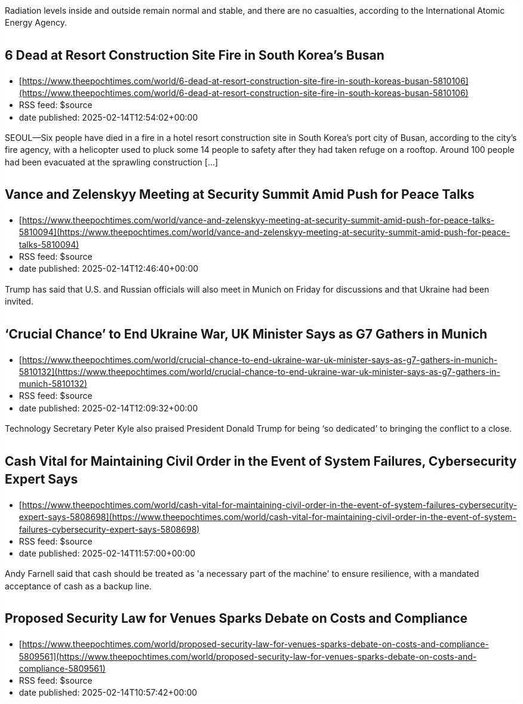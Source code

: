 Radiation levels inside and outside remain normal and stable, and there are no casualties, according to the International Atomic Energy Agency.

## 6 Dead at Resort Construction Site Fire in South Korea’s Busan
 - [https://www.theepochtimes.com/world/6-dead-at-resort-construction-site-fire-in-south-koreas-busan-5810106](https://www.theepochtimes.com/world/6-dead-at-resort-construction-site-fire-in-south-koreas-busan-5810106)
 - RSS feed: $source
 - date published: 2025-02-14T12:54:02+00:00

SEOUL—Six people have died in a fire in a hotel resort construction site in South Korea’s port city of Busan, according to the city’s fire agency, with a helicopter used to pluck some 14 people to safety after they had taken refuge on a rooftop. Around 100 people had been evacuated at the sprawling construction [&#8230;]

## Vance and Zelenskyy Meeting at Security Summit Amid Push for Peace Talks
 - [https://www.theepochtimes.com/world/vance-and-zelenskyy-meeting-at-security-summit-amid-push-for-peace-talks-5810094](https://www.theepochtimes.com/world/vance-and-zelenskyy-meeting-at-security-summit-amid-push-for-peace-talks-5810094)
 - RSS feed: $source
 - date published: 2025-02-14T12:46:40+00:00

Trump has said that U.S. and Russian officials will also meet in Munich on Friday for discussions and that Ukraine had been invited.

## ‘Crucial Chance’ to End Ukraine War, UK Minister Says as G7 Gathers in Munich
 - [https://www.theepochtimes.com/world/crucial-chance-to-end-ukraine-war-uk-minister-says-as-g7-gathers-in-munich-5810132](https://www.theepochtimes.com/world/crucial-chance-to-end-ukraine-war-uk-minister-says-as-g7-gathers-in-munich-5810132)
 - RSS feed: $source
 - date published: 2025-02-14T12:09:32+00:00

Technology Secretary Peter Kyle also praised President Donald Trump for being ‘so dedicated’ to bringing the conflict to a close.

## Cash Vital for Maintaining Civil Order in the Event of System Failures, Cybersecurity Expert Says
 - [https://www.theepochtimes.com/world/cash-vital-for-maintaining-civil-order-in-the-event-of-system-failures-cybersecurity-expert-says-5808698](https://www.theepochtimes.com/world/cash-vital-for-maintaining-civil-order-in-the-event-of-system-failures-cybersecurity-expert-says-5808698)
 - RSS feed: $source
 - date published: 2025-02-14T11:57:00+00:00

Andy Farnell said that cash should be treated as 'a necessary part of the machine' to ensure resilience, with a mandated acceptance of cash as a backup line.

## Proposed Security Law for Venues Sparks Debate on Costs and Compliance
 - [https://www.theepochtimes.com/world/proposed-security-law-for-venues-sparks-debate-on-costs-and-compliance-5809561](https://www.theepochtimes.com/world/proposed-security-law-for-venues-sparks-debate-on-costs-and-compliance-5809561)
 - RSS feed: $source
 - date published: 2025-02-14T10:57:42+00:00

